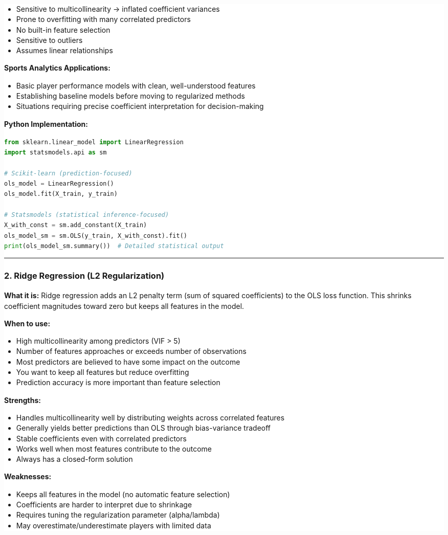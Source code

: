 - Sensitive to multicollinearity → inflated coefficient variances
- Prone to overfitting with many correlated predictors
- No built-in feature selection
- Sensitive to outliers
- Assumes linear relationships

**Sports Analytics Applications:**

- Basic player performance models with clean, well-understood features
- Establishing baseline models before moving to regularized methods
- Situations requiring precise coefficient interpretation for decision-making

**Python Implementation:**

```python
from sklearn.linear_model import LinearRegression
import statsmodels.api as sm

# Scikit-learn (prediction-focused)
ols_model = LinearRegression()
ols_model.fit(X_train, y_train)

# Statsmodels (statistical inference-focused)
X_with_const = sm.add_constant(X_train)
ols_model_sm = sm.OLS(y_train, X_with_const).fit()
print(ols_model_sm.summary())  # Detailed statistical output
```

______________________________________________________________________

### 2. Ridge Regression (L2 Regularization)

**What it is:**
Ridge regression adds an L2 penalty term (sum of squared coefficients) to the OLS loss function. This shrinks coefficient magnitudes toward zero but keeps all features in the model.

**When to use:**

- High multicollinearity among predictors (VIF > 5)
- Number of features approaches or exceeds number of observations
- Most predictors are believed to have some impact on the outcome
- You want to keep all features but reduce overfitting
- Prediction accuracy is more important than feature selection

**Strengths:**

- Handles multicollinearity well by distributing weights across correlated features
- Generally yields better predictions than OLS through bias-variance tradeoff
- Stable coefficients even with correlated predictors
- Works well when most features contribute to the outcome
- Always has a closed-form solution

**Weaknesses:**

- Keeps all features in the model (no automatic feature selection)
- Coefficients are harder to interpret due to shrinkage
- Requires tuning the regularization parameter (alpha/lambda)
- May overestimate/underestimate players with limited data
